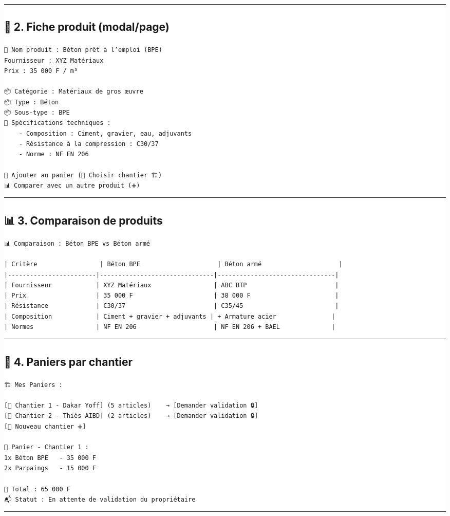 
---

## 🧾 2. Fiche produit (modal/page)

```plaintext
🧱 Nom produit : Béton prêt à l’emploi (BPE)
Fournisseur : XYZ Matériaux
Prix : 35 000 F / m³

📦 Catégorie : Matériaux de gros œuvre
📦 Type : Béton
📦 Sous-type : BPE
📐 Spécifications techniques :
    - Composition : Ciment, gravier, eau, adjuvants
    - Résistance à la compression : C30/37
    - Norme : NF EN 206

🛒 Ajouter au panier (🔽 Choisir chantier 🏗️)
📊 Comparer avec un autre produit (➕)
```

---

## 📊 3. Comparaison de produits

```plaintext
📊 Comparaison : Béton BPE vs Béton armé

| Critère                 | Béton BPE                     | Béton armé                     |
|------------------------|-------------------------------|--------------------------------|
| Fournisseur            | XYZ Matériaux                 | ABC BTP                        |
| Prix                   | 35 000 F                      | 38 000 F                       |
| Résistance             | C30/37                        | C35/45                         |
| Composition            | Ciment + gravier + adjuvants | + Armature acier               |
| Normes                 | NF EN 206                     | NF EN 206 + BAEL              |
```

---

## 🛒 4. Paniers par chantier

```plaintext
🏗️ Mes Paniers :

[📍 Chantier 1 - Dakar Yoff] (5 articles)    → [Demander validation 🔒]
[📍 Chantier 2 - Thiès AIBD] (2 articles)    → [Demander validation 🔒]
[📍 Nouveau chantier ➕]

🛒 Panier - Chantier 1 :
1x Béton BPE   - 35 000 F
2x Parpaings   - 15 000 F

🧾 Total : 65 000 F
📬 Statut : En attente de validation du propriétaire
```

---